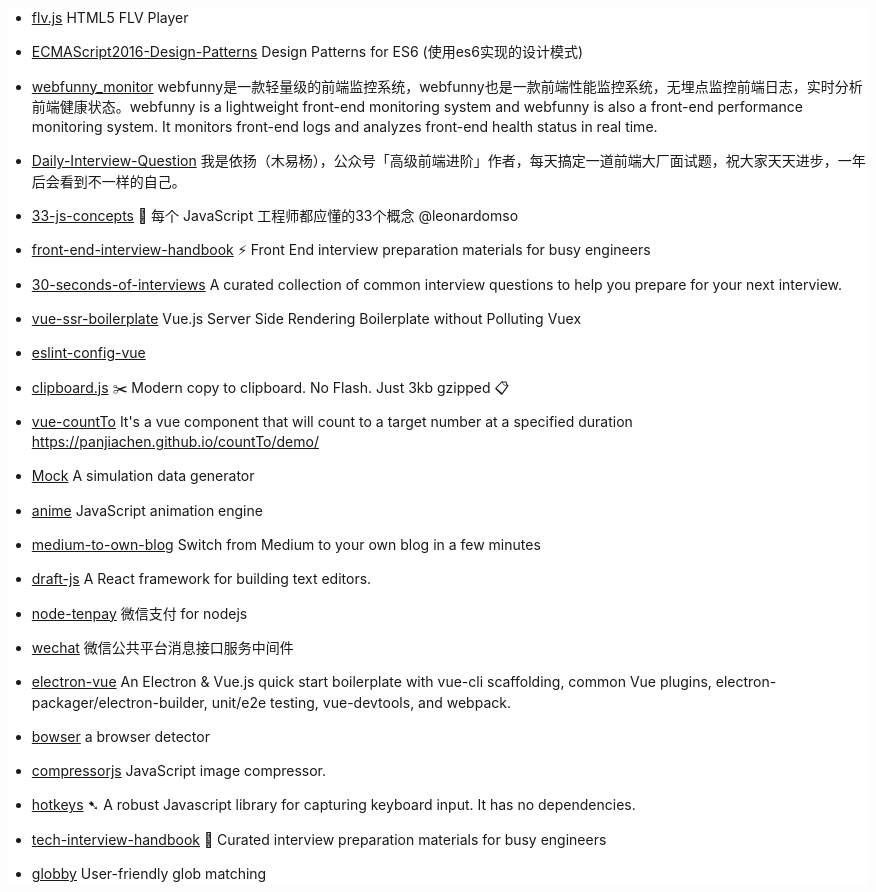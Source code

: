 - [flv.js](https://github.com/bilibili/flv.js) HTML5 FLV Player

- [ECMAScript2016-Design-Patterns](https://github.com/ryouaki/ECMAScript2016-Design-Patterns) Design Patterns for ES6 (使用es6实现的设计模式)

- [webfunny_monitor](https://github.com/a597873885/webfunny_monitor) webfunny是一款轻量级的前端监控系统，webfunny也是一款前端性能监控系统，无埋点监控前端日志，实时分析前端健康状态。webfunny is a lightweight front-end monitoring system and webfunny is also a front-end performance monitoring system. It monitors front-end logs and analyzes front-end health status in real time.

- [Daily-Interview-Question](https://github.com/Advanced-Frontend/Daily-Interview-Question) 我是依扬（木易杨），公众号「高级前端进阶」作者，每天搞定一道前端大厂面试题，祝大家天天进步，一年后会看到不一样的自己。

- [33-js-concepts](https://github.com/stephentian/33-js-concepts) :scroll: 每个 JavaScript 工程师都应懂的33个概念 @leonardomso

- [front-end-interview-handbook](https://github.com/yangshun/front-end-interview-handbook) ⚡️ Front End interview preparation materials for busy engineers

- [30-seconds-of-interviews](https://github.com/30-seconds/30-seconds-of-interviews) A curated collection of common interview questions to help you prepare for your next interview.

- [vue-ssr-boilerplate](https://github.com/wallstreetcn/vue-ssr-boilerplate) Vue.js Server Side Rendering Boilerplate without Polluting Vuex

- [eslint-config-vue](https://github.com/vuejs/eslint-config-vue)

- [clipboard.js](https://github.com/zenorocha/clipboard.js) :scissors: Modern copy to clipboard. No Flash. Just 3kb gzipped :clipboard:

- [vue-countTo](https://github.com/PanJiaChen/vue-countTo) It's a vue component that will count to a target number at a specified duration https://panjiachen.github.io/countTo/demo/

- [Mock](https://github.com/nuysoft/Mock) A simulation data generator

- [anime](https://github.com/juliangarnier/anime) JavaScript animation engine

- [medium-to-own-blog](https://github.com/mathieudutour/medium-to-own-blog) Switch from Medium to your own blog in a few minutes

- [draft-js](https://github.com/facebook/draft-js) A React framework for building text editors.

- [node-tenpay](https://github.com/befinal/node-tenpay) 微信支付 for nodejs

- [wechat](https://github.com/node-webot/wechat) 微信公共平台消息接口服务中间件

- [electron-vue](https://github.com/SimulatedGREG/electron-vue) An Electron & Vue.js quick start boilerplate with vue-cli scaffolding, common Vue plugins, electron-packager/electron-builder, unit/e2e testing, vue-devtools, and webpack.

- [bowser](https://github.com/lancedikson/bowser) a browser detector

- [compressorjs](https://github.com/fengyuanchen/compressorjs) JavaScript image compressor.

- [hotkeys](https://github.com/jaywcjlove/hotkeys) ➷ A robust Javascript library for capturing keyboard input. It has no dependencies.

- [tech-interview-handbook](https://github.com/yangshun/tech-interview-handbook) 💯 Curated interview preparation materials for busy engineers

- [globby](https://github.com/sindresorhus/globby) User-friendly glob matching
